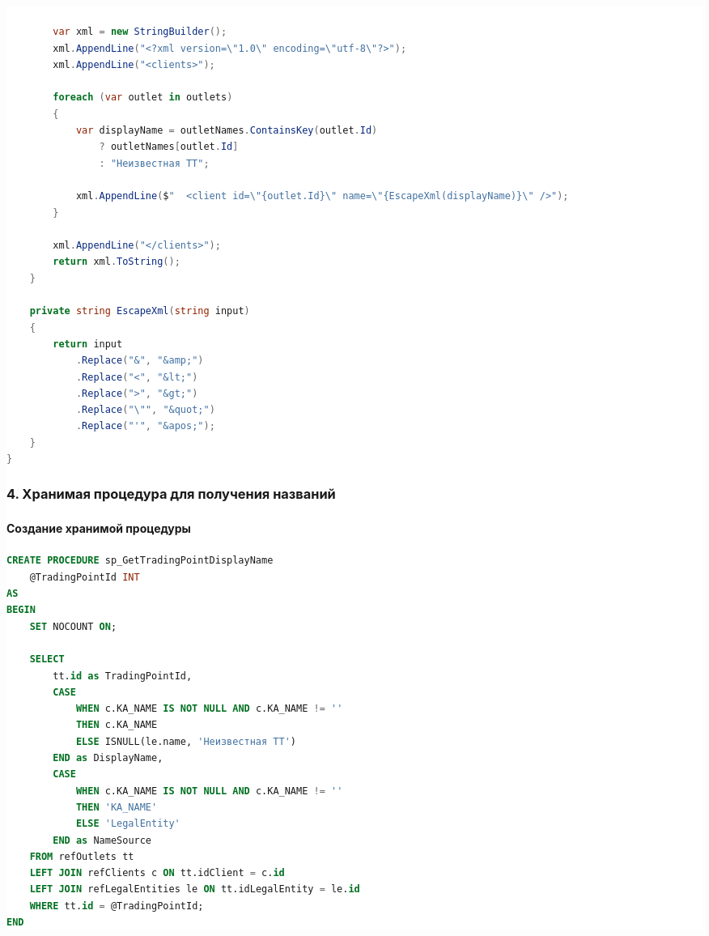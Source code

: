 ```csharp
        
        var xml = new StringBuilder();
        xml.AppendLine("<?xml version=\"1.0\" encoding=\"utf-8\"?>");
        xml.AppendLine("<clients>");
        
        foreach (var outlet in outlets)
        {
            var displayName = outletNames.ContainsKey(outlet.Id) 
                ? outletNames[outlet.Id] 
                : "Неизвестная ТТ";
                
            xml.AppendLine($"  <client id=\"{outlet.Id}\" name=\"{EscapeXml(displayName)}\" />");
        }
        
        xml.AppendLine("</clients>");
        return xml.ToString();
    }
    
    private string EscapeXml(string input)
    {
        return input
            .Replace("&", "&amp;")
            .Replace("<", "&lt;")
            .Replace(">", "&gt;")
            .Replace("\"", "&quot;")
            .Replace("'", "&apos;");
    }
}
```

### 4. Хранимая процедура для получения названий

#### Создание хранимой процедуры
```sql
CREATE PROCEDURE sp_GetTradingPointDisplayName
    @TradingPointId INT
AS
BEGIN
    SET NOCOUNT ON;
    
    SELECT 
        tt.id as TradingPointId,
        CASE 
            WHEN c.KA_NAME IS NOT NULL AND c.KA_NAME != '' 
            THEN c.KA_NAME
            ELSE ISNULL(le.name, 'Неизвестная ТТ')
        END as DisplayName,
        CASE 
            WHEN c.KA_NAME IS NOT NULL AND c.KA_NAME != '' 
            THEN 'KA_NAME'
            ELSE 'LegalEntity'
        END as NameSource
    FROM refOutlets tt
    LEFT JOIN refClients c ON tt.idClient = c.id
    LEFT JOIN refLegalEntities le ON tt.idLegalEntity = le.id
    WHERE tt.id = @TradingPointId;
END
```
